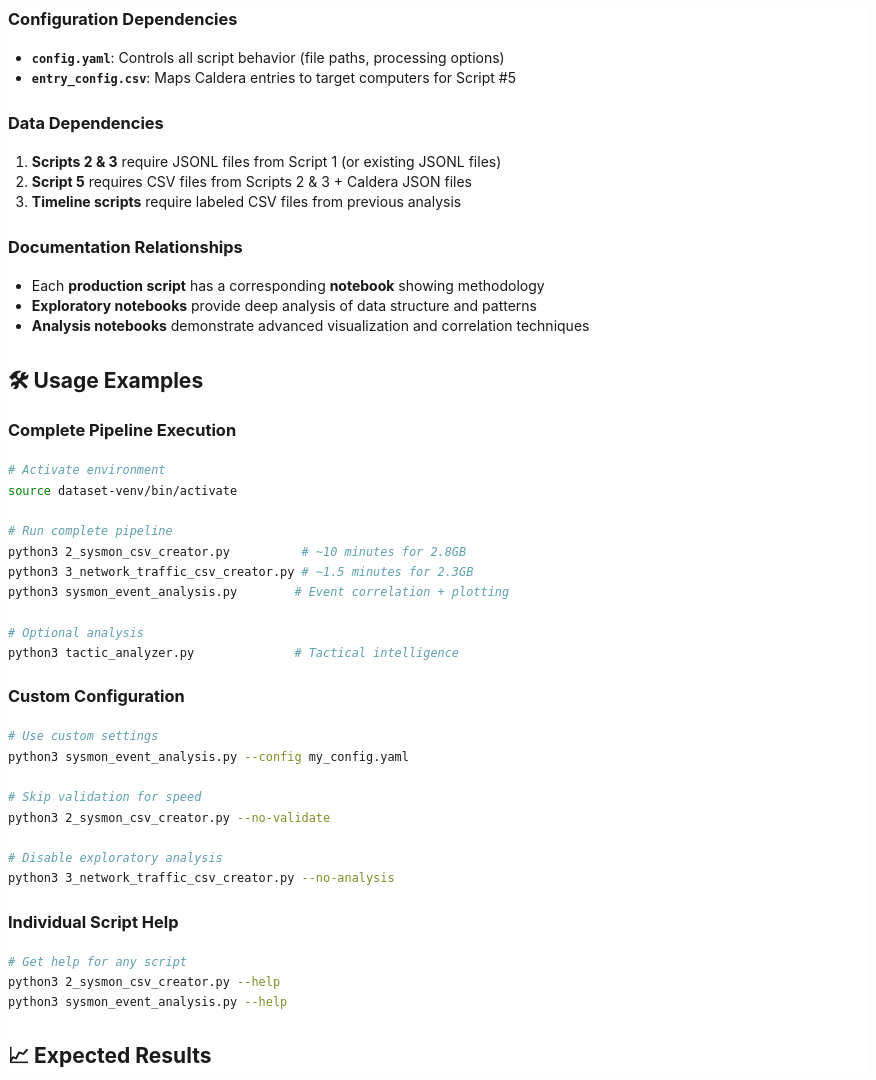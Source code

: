 ### **Configuration Dependencies**
- **`config.yaml`**: Controls all script behavior (file paths, processing options)
- **`entry_config.csv`**: Maps Caldera entries to target computers for Script #5

### **Data Dependencies**
1. **Scripts 2 & 3** require JSONL files from Script 1 (or existing JSONL files)
2. **Script 5** requires CSV files from Scripts 2 & 3 + Caldera JSON files
3. **Timeline scripts** require labeled CSV files from previous analysis

### **Documentation Relationships**
- Each **production script** has a corresponding **notebook** showing methodology
- **Exploratory notebooks** provide deep analysis of data structure and patterns
- **Analysis notebooks** demonstrate advanced visualization and correlation techniques

## 🛠️ **Usage Examples**

### **Complete Pipeline Execution**
```bash
# Activate environment
source dataset-venv/bin/activate

# Run complete pipeline
python3 2_sysmon_csv_creator.py          # ~10 minutes for 2.8GB
python3 3_network_traffic_csv_creator.py # ~1.5 minutes for 2.3GB  
python3 sysmon_event_analysis.py        # Event correlation + plotting

# Optional analysis
python3 tactic_analyzer.py              # Tactical intelligence
```

### **Custom Configuration**
```bash
# Use custom settings
python3 sysmon_event_analysis.py --config my_config.yaml

# Skip validation for speed
python3 2_sysmon_csv_creator.py --no-validate

# Disable exploratory analysis  
python3 3_network_traffic_csv_creator.py --no-analysis
```

### **Individual Script Help**
```bash
# Get help for any script
python3 2_sysmon_csv_creator.py --help
python3 sysmon_event_analysis.py --help
```

## 📈 **Expected Results**
